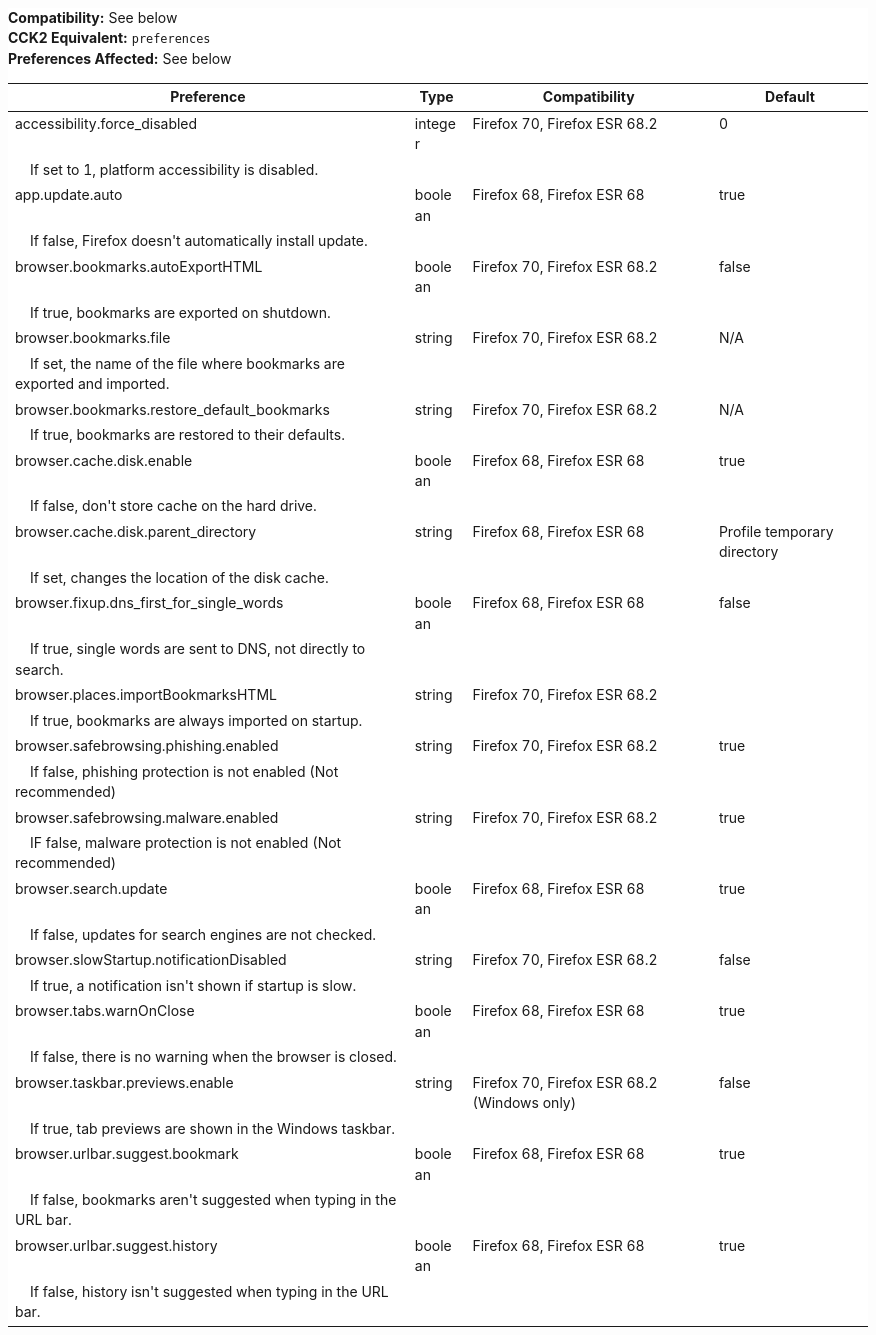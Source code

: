 **Compatibility:** See below\
**CCK2 Equivalent:** `preferences`\
**Preferences Affected:** See below

| Preference | Type | Compatibility | Default
| --- | --- | --- | ---
| accessibility.force_disabled | integer | Firefox 70, Firefox ESR 68.2 | 0
| &nbsp;&nbsp;&nbsp;&nbsp;If set to 1, platform accessibility is disabled.
| app.update.auto | boolean | Firefox 68, Firefox ESR 68 | true
| &nbsp;&nbsp;&nbsp;&nbsp;If false, Firefox doesn't automatically install update.
| browser.bookmarks.autoExportHTML | boolean | Firefox 70, Firefox ESR 68.2 | false
| &nbsp;&nbsp;&nbsp;&nbsp;If true, bookmarks are exported on shutdown.
| browser.bookmarks.file | string | Firefox 70, Firefox ESR 68.2 | N/A
| &nbsp;&nbsp;&nbsp;&nbsp;If set, the name of the file where bookmarks are exported and imported.
| browser.bookmarks.restore_default_bookmarks | string | Firefox 70, Firefox ESR 68.2 | N/A
| &nbsp;&nbsp;&nbsp;&nbsp;If true, bookmarks are restored to their defaults.
| browser.cache.disk.enable | boolean | Firefox 68, Firefox ESR 68 | true
| &nbsp;&nbsp;&nbsp;&nbsp;If false, don't store cache on the hard drive.
| browser.cache.disk.parent_directory | string | Firefox 68, Firefox ESR 68 | Profile temporary directory
| &nbsp;&nbsp;&nbsp;&nbsp;If set, changes the location of the disk cache.
| browser.fixup.dns_first_for_single_words | boolean | Firefox 68, Firefox ESR 68 | false
| &nbsp;&nbsp;&nbsp;&nbsp;If true, single words are sent to DNS, not directly to search.
| browser.places.importBookmarksHTML | string | Firefox 70, Firefox ESR 68.2
| &nbsp;&nbsp;&nbsp;&nbsp;If true, bookmarks are always imported on startup.
| browser.safebrowsing.phishing.enabled | string | Firefox 70, Firefox ESR 68.2 | true
| &nbsp;&nbsp;&nbsp;&nbsp;If false, phishing protection is not enabled (Not recommended)
| browser.safebrowsing.malware.enabled | string | Firefox 70, Firefox ESR 68.2 | true
| &nbsp;&nbsp;&nbsp;&nbsp;IF false, malware protection is not enabled (Not recommended)
| browser.search.update | boolean | Firefox 68, Firefox ESR 68 | true
| &nbsp;&nbsp;&nbsp;&nbsp;If false, updates for search engines are not checked.
| browser.slowStartup.notificationDisabled | string | Firefox 70, Firefox ESR 68.2 | false
| &nbsp;&nbsp;&nbsp;&nbsp;If true, a notification isn't shown if startup is slow.
| browser.tabs.warnOnClose | boolean | Firefox 68, Firefox ESR 68 | true
| &nbsp;&nbsp;&nbsp;&nbsp;If false, there is no warning when the browser is closed.
| browser.taskbar.previews.enable | string | Firefox 70, Firefox ESR 68.2 (Windows only) | false
| &nbsp;&nbsp;&nbsp;&nbsp;If true, tab previews are shown in the Windows taskbar.
| browser.urlbar.suggest.bookmark | boolean | Firefox 68, Firefox ESR 68 | true
| &nbsp;&nbsp;&nbsp;&nbsp;If false, bookmarks aren't suggested when typing in the URL bar.
| browser.urlbar.suggest.history | boolean | Firefox 68, Firefox ESR 68 | true
| &nbsp;&nbsp;&nbsp;&nbsp;If false, history isn't suggested when typing in the URL bar.